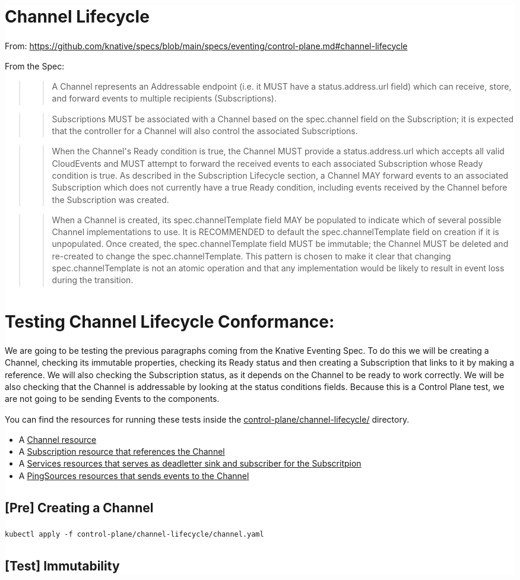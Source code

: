 # Channel Lifecycle 

From: https://github.com/knative/specs/blob/main/specs/eventing/control-plane.md#channel-lifecycle


From the Spec: 

>> A Channel represents an Addressable endpoint (i.e. it MUST have a status.address.url field) which can receive, store, and forward events to multiple recipients (Subscriptions).

>> Subscriptions MUST be associated with a Channel based on the spec.channel field on the Subscription; it is expected that the controller for a Channel will also control the associated Subscriptions.

>> When the Channel's Ready condition is true, the Channel MUST provide a status.address.url which accepts all valid CloudEvents and MUST attempt to forward the received events to each associated Subscription whose Ready condition is true. As described in the Subscription Lifecycle section, a Channel MAY forward events to an associated Subscription which does not currently have a true Ready condition, including events received by the Channel before the Subscription was created.

>> When a Channel is created, its spec.channelTemplate field MAY be populated to indicate which of several possible Channel implementations to use. It is RECOMMENDED to default the spec.channelTemplate field on creation if it is unpopulated. Once created, the spec.channelTemplate field MUST be immutable; the Channel MUST be deleted and re-created to change the spec.channelTemplate. This pattern is chosen to make it clear that changing spec.channelTemplate is not an atomic operation and that any implementation would be likely to result in event loss during the transition.



# Testing Channel Lifecycle Conformance: 

We are going to be testing the previous paragraphs coming from the Knative Eventing Spec. To do this we will be creating a Channel, checking its immutable properties, checking its Ready status and then creating a Subscription that links to it by making a reference. We will also checking the Subscription status, as it depends on the Channel to be ready to work correctly. We will be also checking that the Channel is addressable by looking at the status conditions fields. Because this is a Control Plane test, we are not going to be sending Events to the components. 

You can find the resources for running these tests inside the [control-plane/channel-lifecycle/](channel-lifecycle/) directory. 
- A [Channel resource](channel-lifecycle/channel.yaml)
- A [Subscription resource that references the Channel](channel-lifecycle/subscription.yaml)
- A [Services resources that serves as deadletter sink and subscriber for the Subscritpion](channel-lifecycle/services.yaml)
- A [PingSources resources that sends events to the Channel](channel-lifecycle/ping-sources.yaml)


## [Pre] Creating a Channel 

```
kubectl apply -f control-plane/channel-lifecycle/channel.yaml
```


## [Test] Immutability
